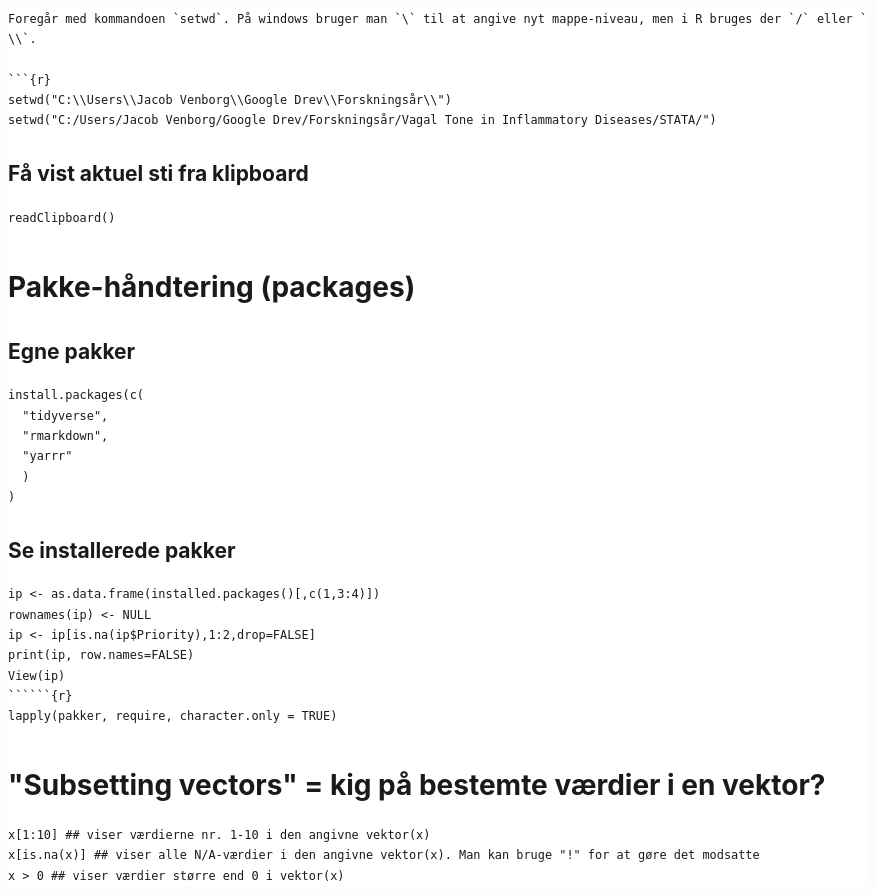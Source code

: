 ```
Foregår med kommandoen `setwd`. På windows bruger man `\` til at angive nyt mappe-niveau, men i R bruges der `/` eller `\\`.

```{r}
setwd("C:\\Users\\Jacob Venborg\\Google Drev\\Forskningsår\\")
setwd("C:/Users/Jacob Venborg/Google Drev/Forskningsår/Vagal Tone in Inflammatory Diseases/STATA/")
```

## Få vist aktuel sti fra klipboard

```{r}
readClipboard()
```

# Pakke-håndtering (packages)

## Egne pakker

```{r}
install.packages(c(
  "tidyverse",
  "rmarkdown",
  "yarrr"
  )
)
```

## Se installerede pakker

```{r}
ip <- as.data.frame(installed.packages()[,c(1,3:4)])
rownames(ip) <- NULL
ip <- ip[is.na(ip$Priority),1:2,drop=FALSE]
print(ip, row.names=FALSE)
View(ip)
``````{r}
lapply(pakker, require, character.only = TRUE)
```

# "Subsetting vectors" = kig på bestemte værdier i en vektor?

```{r}
x[1:10] ## viser værdierne nr. 1-10 i den angivne vektor(x)
x[is.na(x)] ## viser alle N/A-værdier i den angivne vektor(x). Man kan bruge "!" for at gøre det modsatte
x > 0 ## viser værdier større end 0 i vektor(x)

```
